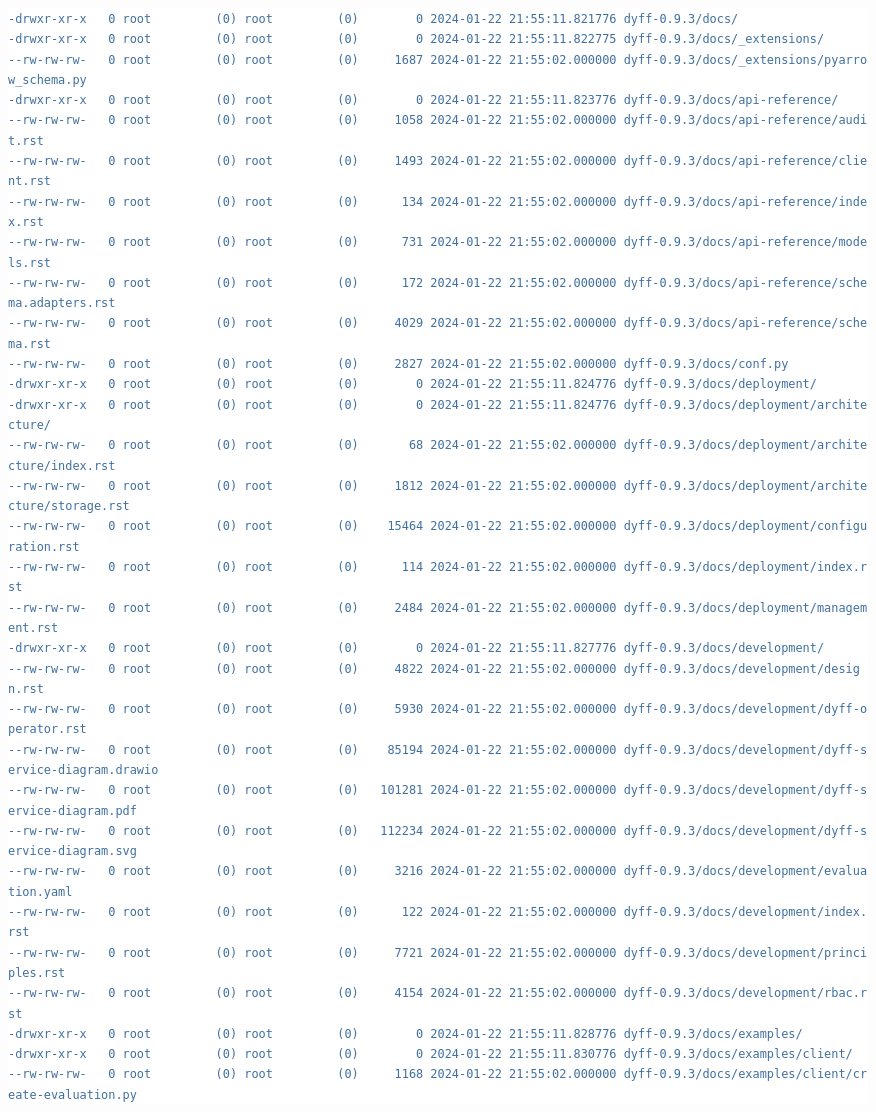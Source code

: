 ```diff
-drwxr-xr-x   0 root         (0) root         (0)        0 2024-01-22 21:55:11.821776 dyff-0.9.3/docs/
-drwxr-xr-x   0 root         (0) root         (0)        0 2024-01-22 21:55:11.822775 dyff-0.9.3/docs/_extensions/
--rw-rw-rw-   0 root         (0) root         (0)     1687 2024-01-22 21:55:02.000000 dyff-0.9.3/docs/_extensions/pyarrow_schema.py
-drwxr-xr-x   0 root         (0) root         (0)        0 2024-01-22 21:55:11.823776 dyff-0.9.3/docs/api-reference/
--rw-rw-rw-   0 root         (0) root         (0)     1058 2024-01-22 21:55:02.000000 dyff-0.9.3/docs/api-reference/audit.rst
--rw-rw-rw-   0 root         (0) root         (0)     1493 2024-01-22 21:55:02.000000 dyff-0.9.3/docs/api-reference/client.rst
--rw-rw-rw-   0 root         (0) root         (0)      134 2024-01-22 21:55:02.000000 dyff-0.9.3/docs/api-reference/index.rst
--rw-rw-rw-   0 root         (0) root         (0)      731 2024-01-22 21:55:02.000000 dyff-0.9.3/docs/api-reference/models.rst
--rw-rw-rw-   0 root         (0) root         (0)      172 2024-01-22 21:55:02.000000 dyff-0.9.3/docs/api-reference/schema.adapters.rst
--rw-rw-rw-   0 root         (0) root         (0)     4029 2024-01-22 21:55:02.000000 dyff-0.9.3/docs/api-reference/schema.rst
--rw-rw-rw-   0 root         (0) root         (0)     2827 2024-01-22 21:55:02.000000 dyff-0.9.3/docs/conf.py
-drwxr-xr-x   0 root         (0) root         (0)        0 2024-01-22 21:55:11.824776 dyff-0.9.3/docs/deployment/
-drwxr-xr-x   0 root         (0) root         (0)        0 2024-01-22 21:55:11.824776 dyff-0.9.3/docs/deployment/architecture/
--rw-rw-rw-   0 root         (0) root         (0)       68 2024-01-22 21:55:02.000000 dyff-0.9.3/docs/deployment/architecture/index.rst
--rw-rw-rw-   0 root         (0) root         (0)     1812 2024-01-22 21:55:02.000000 dyff-0.9.3/docs/deployment/architecture/storage.rst
--rw-rw-rw-   0 root         (0) root         (0)    15464 2024-01-22 21:55:02.000000 dyff-0.9.3/docs/deployment/configuration.rst
--rw-rw-rw-   0 root         (0) root         (0)      114 2024-01-22 21:55:02.000000 dyff-0.9.3/docs/deployment/index.rst
--rw-rw-rw-   0 root         (0) root         (0)     2484 2024-01-22 21:55:02.000000 dyff-0.9.3/docs/deployment/management.rst
-drwxr-xr-x   0 root         (0) root         (0)        0 2024-01-22 21:55:11.827776 dyff-0.9.3/docs/development/
--rw-rw-rw-   0 root         (0) root         (0)     4822 2024-01-22 21:55:02.000000 dyff-0.9.3/docs/development/design.rst
--rw-rw-rw-   0 root         (0) root         (0)     5930 2024-01-22 21:55:02.000000 dyff-0.9.3/docs/development/dyff-operator.rst
--rw-rw-rw-   0 root         (0) root         (0)    85194 2024-01-22 21:55:02.000000 dyff-0.9.3/docs/development/dyff-service-diagram.drawio
--rw-rw-rw-   0 root         (0) root         (0)   101281 2024-01-22 21:55:02.000000 dyff-0.9.3/docs/development/dyff-service-diagram.pdf
--rw-rw-rw-   0 root         (0) root         (0)   112234 2024-01-22 21:55:02.000000 dyff-0.9.3/docs/development/dyff-service-diagram.svg
--rw-rw-rw-   0 root         (0) root         (0)     3216 2024-01-22 21:55:02.000000 dyff-0.9.3/docs/development/evaluation.yaml
--rw-rw-rw-   0 root         (0) root         (0)      122 2024-01-22 21:55:02.000000 dyff-0.9.3/docs/development/index.rst
--rw-rw-rw-   0 root         (0) root         (0)     7721 2024-01-22 21:55:02.000000 dyff-0.9.3/docs/development/principles.rst
--rw-rw-rw-   0 root         (0) root         (0)     4154 2024-01-22 21:55:02.000000 dyff-0.9.3/docs/development/rbac.rst
-drwxr-xr-x   0 root         (0) root         (0)        0 2024-01-22 21:55:11.828776 dyff-0.9.3/docs/examples/
-drwxr-xr-x   0 root         (0) root         (0)        0 2024-01-22 21:55:11.830776 dyff-0.9.3/docs/examples/client/
--rw-rw-rw-   0 root         (0) root         (0)     1168 2024-01-22 21:55:02.000000 dyff-0.9.3/docs/examples/client/create-evaluation.py
```